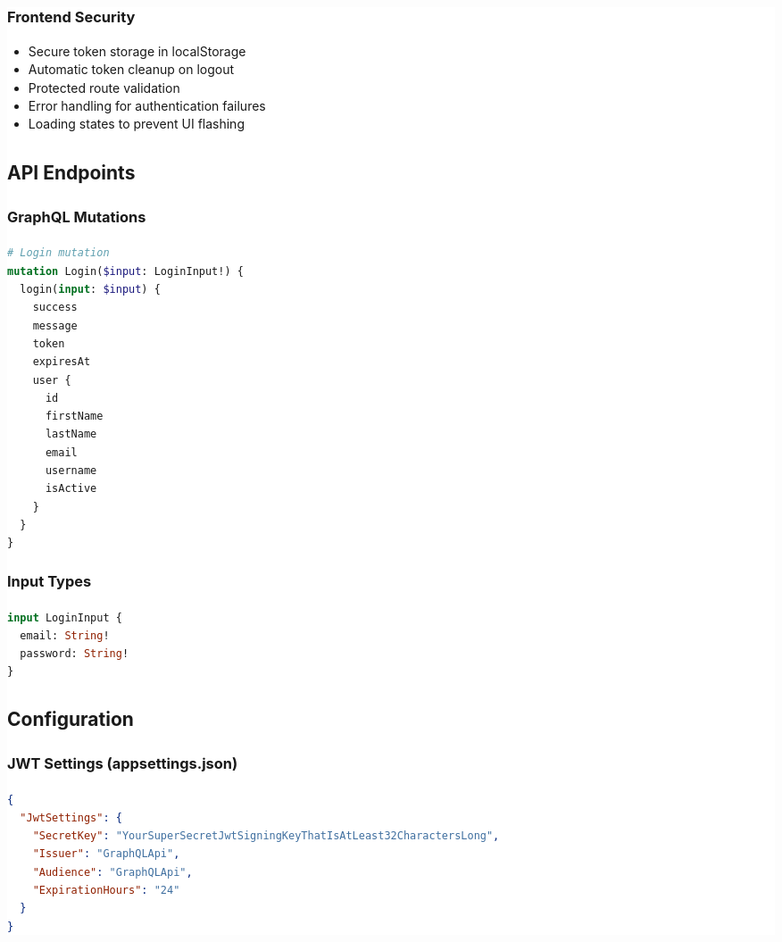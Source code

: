 ### Frontend Security
- Secure token storage in localStorage
- Automatic token cleanup on logout
- Protected route validation
- Error handling for authentication failures
- Loading states to prevent UI flashing

## API Endpoints

### GraphQL Mutations
```graphql
# Login mutation
mutation Login($input: LoginInput!) {
  login(input: $input) {
    success
    message
    token
    expiresAt
    user {
      id
      firstName
      lastName
      email
      username
      isActive
    }
  }
}
```

### Input Types
```graphql
input LoginInput {
  email: String!
  password: String!
}
```

## Configuration

### JWT Settings (appsettings.json)
```json
{
  "JwtSettings": {
    "SecretKey": "YourSuperSecretJwtSigningKeyThatIsAtLeast32CharactersLong",
    "Issuer": "GraphQLApi",
    "Audience": "GraphQLApi",
    "ExpirationHours": "24"
  }
}
```
